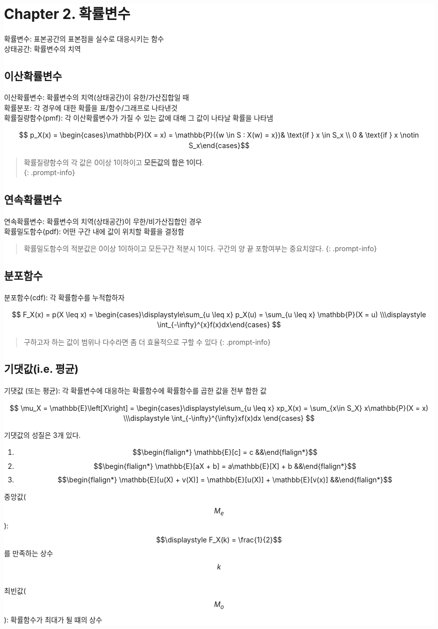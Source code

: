 
# **Chapter 2. 확률변수**
확률변수: 표본공간의 표본점을 실수로 대응시키는 함수   
상태공간: 확률변수의 치역   

## **이산확률변수**
이산확률변수: 확률변수의 치역(상태공간)이 유한/가산집합일 때   
확률분포: 각 경우에 대한 확률을 표/함수/그래프로 나타낸것   
확률질량함수(pmf): 각 이산확률변수가 가질 수 있는 값에 대해 그 값이 나타날 확률을 나타냄   

$$ p_X(x) = \begin{cases}\mathbb{P}(X = x) = \mathbb{P}({w \in S : X(w) = x})& \text{if } x \in S_x \\ 0 & \text{if } x \notin S_x\end{cases}$$ 

>확률질량함수의 각 값은 0이상 1이하이고 **모든값의 합은 1이다**.   
{: .prompt-info}


## **연속확률변수**
연속확률변수: 확률변수의 치역(상태공간)이 무한/비가산집합인 경우   
확률밀도함수(pdf): 어떤 구간 내에 값이 위치할 확률을 결정함   

>확률밀도함수의 적분값은 0이상 1이하이고 모든구간 적분시 1이다.
>구간의 양 끝 포함여부는 중요치않다.
{: .prompt-info}


## **분포함수**
분포함수(cdf): 각 확률함수를 누적합하자   

$$
F_X(x) = p(X \leq x) = \begin{cases}\displaystyle\sum_{u \leq x} p_X(u) = \sum_{u \leq x} \mathbb{P}(X = u) \\\displaystyle \int_{-\infty}^{x}f(x)dx\end{cases}
$$
>구하고자 하는 값이 범위나 다수라면 좀 더 효율적으로 구할 수 있다
{: .prompt-info}

## **기댓값(i.e. 평균)**
기댓값 (또는 평균): 각 확률변수에 대응하는 확률함수에 확률함수를 곱한 값을 전부 합한 값

$$
\mu_X = \mathbb{E}\left[X\right] = \begin{cases}\displaystyle\sum_{u \leq x} xp_X(x) = \sum_{x\in S_X} x\mathbb{P}(X = x) \\\displaystyle \int_{-\infty}^{\infty}xf(x)dx \end{cases}
$$
   
기댓값의 성질은 3개 있다.
1. $$\begin{flalign*} \mathbb{E}[c] = c &&\end{flalign*}$$ 
2. $$\begin{flalign*} \mathbb{E}[aX + b] = a\mathbb{E}[X] + b &&\end{flalign*}$$ 
3. $$\begin{flalign*} \mathbb{E}[u(X) + v(X)] = \mathbb{E}[u(X)] + \mathbb{E}[v(x)] &&\end{flalign*}$$ 

중앙값($$M_e$$): $$\displaystyle F_X(k) = \frac{1}{2}$$ 를 만족하는 상수 $$k$$   
최빈값($$M_o$$): 확률함수가 최대가 될 떄의 상수
